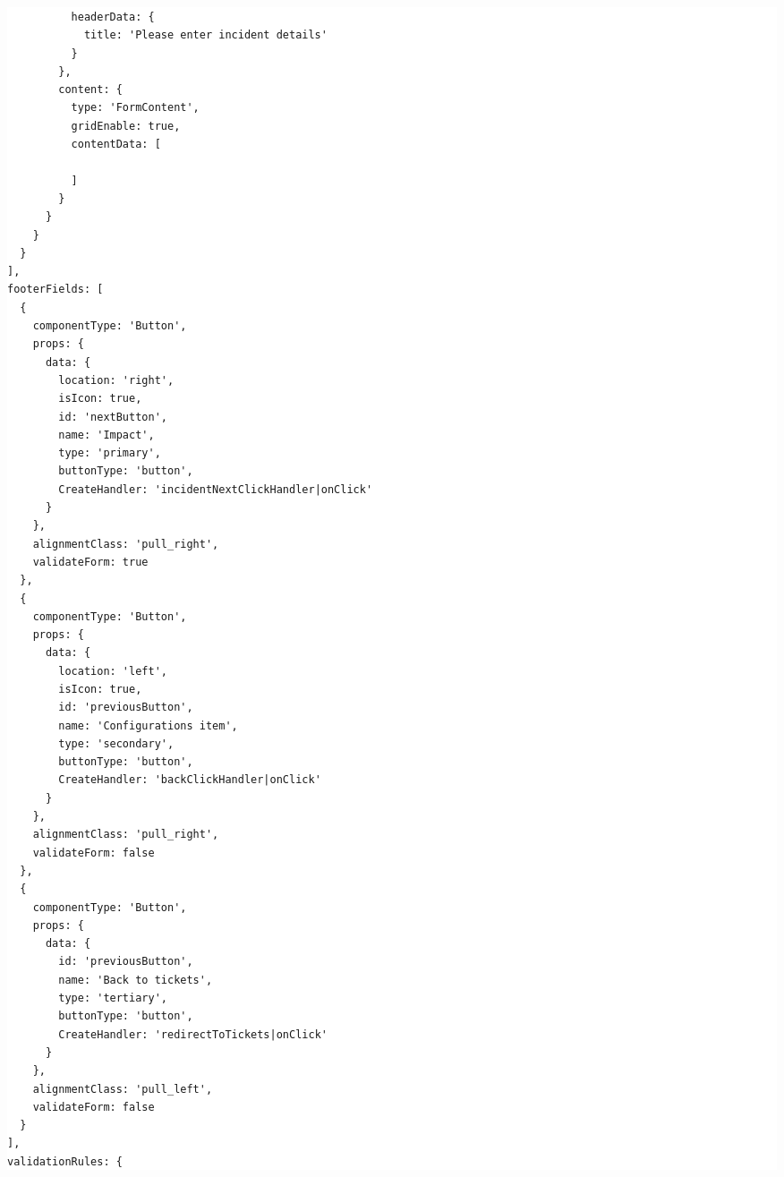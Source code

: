               headerData: {
                title: 'Please enter incident details'
              }
            },
            content: {
              type: 'FormContent',
              gridEnable: true,
              contentData: [
                
              ]
            }
          }
        }
      }
    ],
    footerFields: [
      {
        componentType: 'Button',
        props: {
          data: {
            location: 'right',
            isIcon: true,
            id: 'nextButton',
            name: 'Impact',
            type: 'primary',
            buttonType: 'button',
            CreateHandler: 'incidentNextClickHandler|onClick'
          }
        },
        alignmentClass: 'pull_right',
        validateForm: true
      },
      {
        componentType: 'Button',
        props: {
          data: {
            location: 'left',
            isIcon: true,
            id: 'previousButton',
            name: 'Configurations item',
            type: 'secondary',
            buttonType: 'button',
            CreateHandler: 'backClickHandler|onClick'
          }
        },
        alignmentClass: 'pull_right',
        validateForm: false
      },
      {
        componentType: 'Button',
        props: {
          data: {
            id: 'previousButton',
            name: 'Back to tickets',
            type: 'tertiary',
            buttonType: 'button',
            CreateHandler: 'redirectToTickets|onClick'
          }
        },
        alignmentClass: 'pull_left',
        validateForm: false
      }
    ],
    validationRules: {